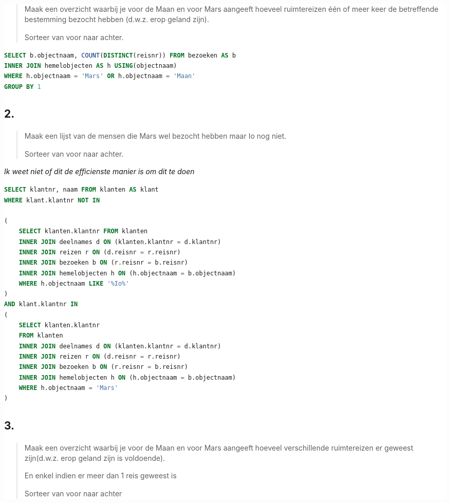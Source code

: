 > Maak een overzicht waarbij je voor de Maan en voor Mars aangeeft hoeveel ruimtereizen één of meer keer de betreffende bestemming bezocht hebben (d.w.z. erop geland zijn).
>
> Sorteer van voor naar achter.

```sql
SELECT b.objectnaam, COUNT(DISTINCT(reisnr)) FROM bezoeken AS b 
INNER JOIN hemelobjecten AS h USING(objectnaam)
WHERE h.objectnaam = 'Mars' OR h.objectnaam = 'Maan'
GROUP BY 1
```

## 2.

> Maak een lijst van de mensen die Mars wel bezocht hebben maar Io nog niet. 
>
> Sorteer van voor naar achter.

_Ik weet niet of dit de efficienste manier is om dit te doen_

```sql
SELECT klantnr, naam FROM klanten AS klant
WHERE klant.klantnr NOT IN 

(
	SELECT klanten.klantnr FROM klanten 
	INNER JOIN deelnames d ON (klanten.klantnr = d.klantnr)
	INNER JOIN reizen r ON (d.reisnr = r.reisnr)
	INNER JOIN bezoeken b ON (r.reisnr = b.reisnr)
	INNER JOIN hemelobjecten h ON (h.objectnaam = b.objectnaam) 
	WHERE h.objectnaam LIKE '%Io%'
)
AND klant.klantnr IN 
(
	SELECT klanten.klantnr
	FROM klanten
	INNER JOIN deelnames d ON (klanten.klantnr = d.klantnr)
	INNER JOIN reizen r ON (d.reisnr = r.reisnr)
	INNER JOIN bezoeken b ON (r.reisnr = b.reisnr)
	INNER JOIN hemelobjecten h ON (h.objectnaam = b.objectnaam)
	WHERE h.objectnaam = 'Mars'
)
```

## 3.

> Maak een overzicht waarbij je voor de Maan en voor Mars aangeeft hoeveel verschillende ruimtereizen er geweest zijn(d.w.z. erop geland zijn is voldoende). 
>
> En enkel indien er meer dan 1 reis geweest is
>
> Sorteer van voor naar achter
